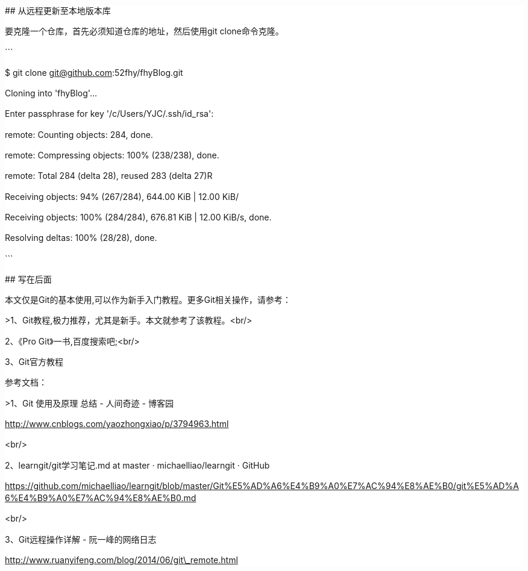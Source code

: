 

\#\# 从远程更新至本地版本库

要克隆一个仓库，首先必须知道仓库的地址，然后使用git clone命令克隆。



\`\`\`

$ git clone git@github.com:52fhy/fhyBlog.git



Cloning into 'fhyBlog'...

Enter passphrase for key '/c/Users/YJC/.ssh/id\_rsa':

remote: Counting objects: 284, done.

remote: Compressing objects: 100% \(238/238\), done.

remote: Total 284 \(delta 28\), reused 283 \(delta 27\)R

Receiving objects: 94% \(267/284\), 644.00 KiB \| 12.00 KiB/

Receiving objects: 100% \(284/284\), 676.81 KiB \| 12.00 KiB/s, done.

Resolving deltas: 100% \(28/28\), done.

\`\`\`

 



\#\# 写在后面



本文仅是Git的基本使用,可以作为新手入门教程。更多Git相关操作，请参考：

&gt;1、Git教程,极力推荐，尤其是新手。本文就参考了该教程。&lt;br/&gt;

2、《Pro Git》一书,百度搜索吧;&lt;br/&gt;

3、Git官方教程



参考文档：

&gt;1、Git 使用及原理 总结 - 人间奇迹 - 博客园

http://www.cnblogs.com/yaozhongxiao/p/3794963.html 

&lt;br/&gt;

2、learngit/git学习笔记.md at master · michaelliao/learngit · GitHub

https://github.com/michaelliao/learngit/blob/master/Git%E5%AD%A6%E4%B9%A0%E7%AC%94%E8%AE%B0/git%E5%AD%A6%E4%B9%A0%E7%AC%94%E8%AE%B0.md 

&lt;br/&gt;

3、Git远程操作详解 - 阮一峰的网络日志

http://www.ruanyifeng.com/blog/2014/06/git\_remote.html






